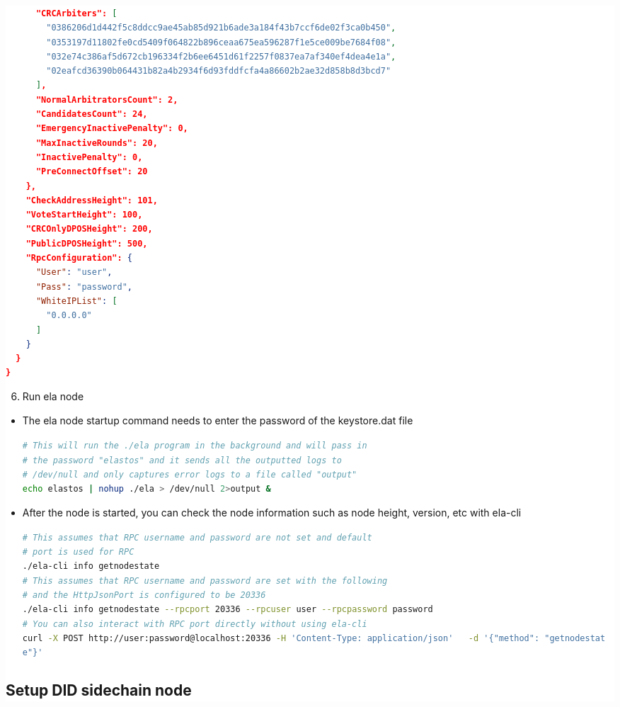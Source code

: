   ```json
        "CRCArbiters": [
          "0386206d1d442f5c8ddcc9ae45ab85d921b6ade3a184f43b7ccf6de02f3ca0b450",
          "0353197d11802fe0cd5409f064822b896ceaa675ea596287f1e5ce009be7684f08",
          "032e74c386af5d672cb196334f2b6ee6451d61f2257f0837ea7af340ef4dea4e1a",
          "02eafcd36390b064431b82a4b2934f6d93fddfcfa4a86602b2ae32d858b8d3bcd7"
        ],
        "NormalArbitratorsCount": 2,
        "CandidatesCount": 24,
        "EmergencyInactivePenalty": 0,
        "MaxInactiveRounds": 20,
        "InactivePenalty": 0,
        "PreConnectOffset": 20
      },
      "CheckAddressHeight": 101,
      "VoteStartHeight": 100,
      "CRCOnlyDPOSHeight": 200,
      "PublicDPOSHeight": 500,
      "RpcConfiguration": {
        "User": "user",
        "Pass": "password",
        "WhiteIPList": [
          "0.0.0.0"
        ]
      }
    }
  }
  ```

6. Run ela node

- The ela node startup command needs to enter the password of the keystore.dat file
  ```bash
  # This will run the ./ela program in the background and will pass in
  # the password "elastos" and it sends all the outputted logs to
  # /dev/null and only captures error logs to a file called "output"
  echo elastos | nohup ./ela > /dev/null 2>output &
  ```
- After the node is started, you can check the node information such as node height, version, etc with ela-cli
  ```bash
  # This assumes that RPC username and password are not set and default
  # port is used for RPC
  ./ela-cli info getnodestate
  # This assumes that RPC username and password are set with the following
  # and the HttpJsonPort is configured to be 20336
  ./ela-cli info getnodestate --rpcport 20336 --rpcuser user --rpcpassword password
  # You can also interact with RPC port directly without using ela-cli
  curl -X POST http://user:password@localhost:20336 -H 'Content-Type: application/json'   -d '{"method": "getnodestate"}'
  ```

## Setup DID sidechain node
